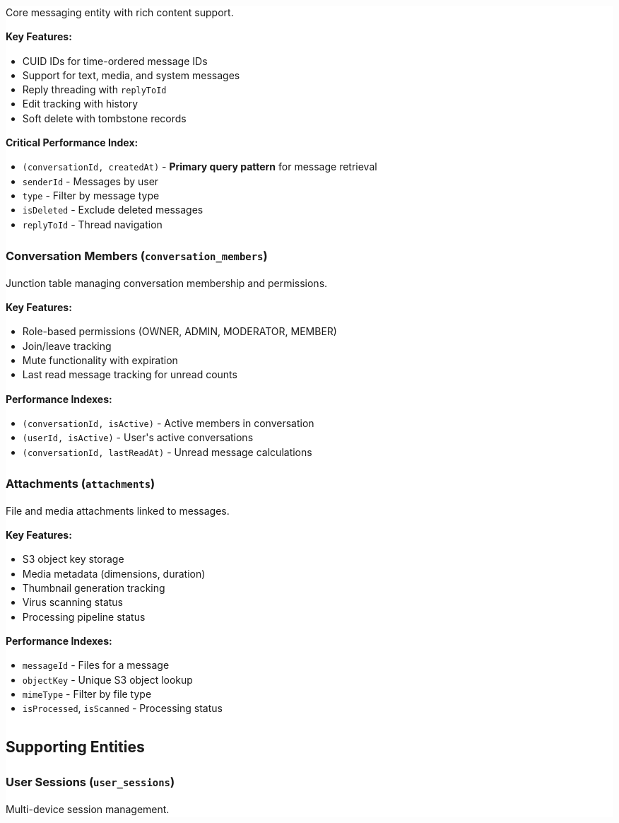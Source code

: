 Core messaging entity with rich content support.

**Key Features:**
- CUID IDs for time-ordered message IDs
- Support for text, media, and system messages
- Reply threading with `replyToId`
- Edit tracking with history
- Soft delete with tombstone records

**Critical Performance Index:**
- `(conversationId, createdAt)` - **Primary query pattern** for message retrieval
- `senderId` - Messages by user
- `type` - Filter by message type
- `isDeleted` - Exclude deleted messages
- `replyToId` - Thread navigation

### Conversation Members (`conversation_members`)

Junction table managing conversation membership and permissions.

**Key Features:**
- Role-based permissions (OWNER, ADMIN, MODERATOR, MEMBER)
- Join/leave tracking
- Mute functionality with expiration
- Last read message tracking for unread counts

**Performance Indexes:**
- `(conversationId, isActive)` - Active members in conversation
- `(userId, isActive)` - User's active conversations
- `(conversationId, lastReadAt)` - Unread message calculations

### Attachments (`attachments`)

File and media attachments linked to messages.

**Key Features:**
- S3 object key storage
- Media metadata (dimensions, duration)
- Thumbnail generation tracking
- Virus scanning status
- Processing pipeline status

**Performance Indexes:**
- `messageId` - Files for a message
- `objectKey` - Unique S3 object lookup
- `mimeType` - Filter by file type
- `isProcessed`, `isScanned` - Processing status

## Supporting Entities

### User Sessions (`user_sessions`)

Multi-device session management.
